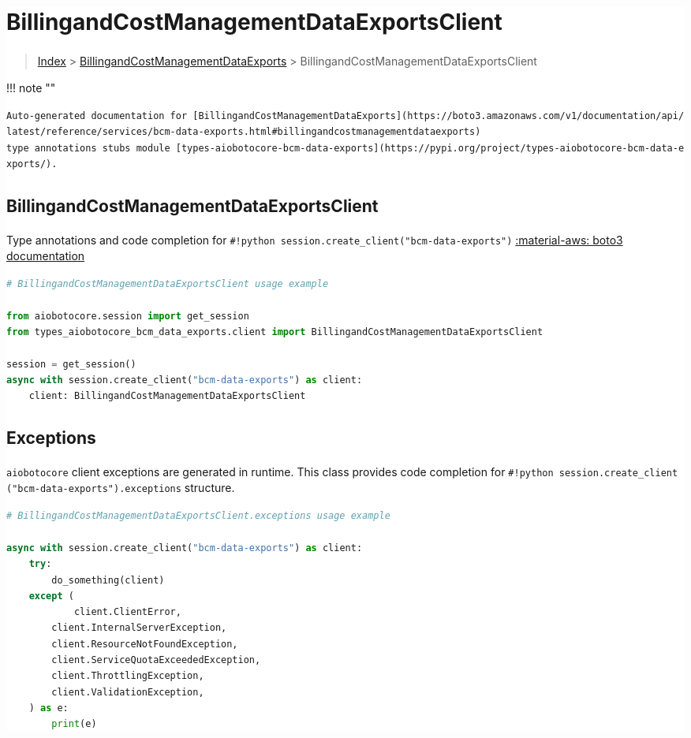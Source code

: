 # BillingandCostManagementDataExportsClient

> [Index](../README.md) > [BillingandCostManagementDataExports](./README.md) > BillingandCostManagementDataExportsClient

!!! note ""

    Auto-generated documentation for [BillingandCostManagementDataExports](https://boto3.amazonaws.com/v1/documentation/api/latest/reference/services/bcm-data-exports.html#billingandcostmanagementdataexports)
    type annotations stubs module [types-aiobotocore-bcm-data-exports](https://pypi.org/project/types-aiobotocore-bcm-data-exports/).

## BillingandCostManagementDataExportsClient

Type annotations and code completion for `#!python session.create_client("bcm-data-exports")`
[:material-aws: boto3 documentation](https://boto3.amazonaws.com/v1/documentation/api/latest/reference/services/bcm-data-exports.html#BillingandCostManagementDataExports.Client)

```python
# BillingandCostManagementDataExportsClient usage example

from aiobotocore.session import get_session
from types_aiobotocore_bcm_data_exports.client import BillingandCostManagementDataExportsClient

session = get_session()
async with session.create_client("bcm-data-exports") as client:
    client: BillingandCostManagementDataExportsClient
```

## Exceptions


`aiobotocore` client exceptions are generated in runtime.
This class provides code completion for `#!python session.create_client("bcm-data-exports").exceptions` structure.

```python
# BillingandCostManagementDataExportsClient.exceptions usage example

async with session.create_client("bcm-data-exports") as client:
    try:
        do_something(client)
    except (
            client.ClientError,
        client.InternalServerException,
        client.ResourceNotFoundException,
        client.ServiceQuotaExceededException,
        client.ThrottlingException,
        client.ValidationException,
    ) as e:
        print(e)
```
